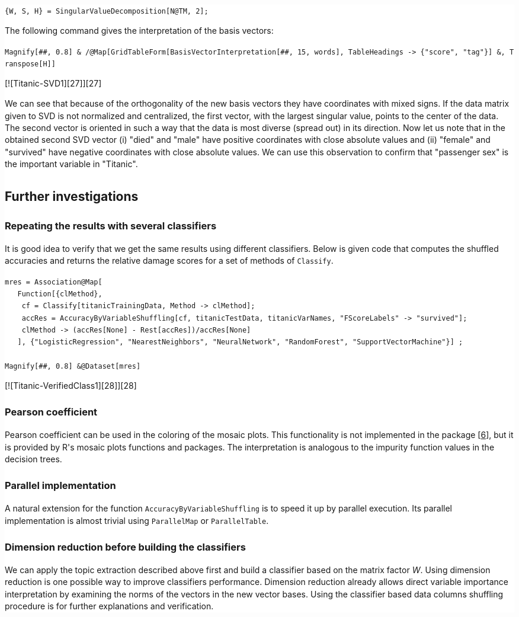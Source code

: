     {W, S, H} = SingularValueDecomposition[N@TM, 2];

The following command gives the interpretation of the basis vectors:

    Magnify[##, 0.8] & /@Map[GridTableForm[BasisVectorInterpretation[##, 15, words], TableHeadings -> {"score", "tag"}] &, Transpose[H]]

[![Titanic-SVD1][27]][27]

We can see that because of the orthogonality of the new basis vectors they have coordinates with mixed signs. If the data matrix given to SVD is not normalized and centralized, the first vector, with the largest singular value, points to the center of the data. The second vector is oriented in such a way that the data is most diverse (spread out) in its direction. Now let us note that in the obtained second SVD vector (i) "died" and "male" have positive coordinates with close absolute values and (ii) "female" and "survived" have negative coordinates with close absolute values. We can use this observation to confirm that "passenger sex" is the important variable in "Titanic".

## Further investigations

### Repeating the results with several classifiers

It is good idea to verify that we get the same results using different classifiers. Below is given code that computes the shuffled accuracies and returns the relative damage scores for a set of methods of `Classify`.

    mres = Association@Map[
       Function[{clMethod},
        cf = Classify[titanicTrainingData, Method -> clMethod];
        accRes = AccuracyByVariableShuffling[cf, titanicTestData, titanicVarNames, "FScoreLabels" -> "survived"];
        clMethod -> (accRes[None] - Rest[accRes])/accRes[None]
       ], {"LogisticRegression", "NearestNeighbors", "NeuralNetwork", "RandomForest", "SupportVectorMachine"}] ;

    Magnify[##, 0.8] &@Dataset[mres]

[![Titanic-VerifiedClass1][28]][28]

### Pearson coefficient 

Pearson coefficient can be used in the coloring of the mosaic plots. This functionality is not implemented in the package \[[6](https://mathematicaforprediction.wordpress.com/2014/03/17/mosaic-plots-for-data-visualization/)\], but it is provided by R's mosaic plots functions and packages. The interpretation is analogous to the impurity function values in the decision trees.

### Parallel implementation

A natural extension for the function `AccuracyByVariableShuffling` is to speed it up by parallel execution. Its parallel implementation is almost trivial using `ParallelMap` or `ParallelTable`.

### Dimension reduction before building the classifiers

We can apply the topic extraction described above first and build a classifier based on the matrix factor $W$. Using dimension reduction is one possible way to improve classifiers performance. Dimension reduction already allows direct variable importance interpretation by examining the norms of the vectors in the new vector bases. Using the classifier based data columns shuffling procedure is for further explanations and verification.
